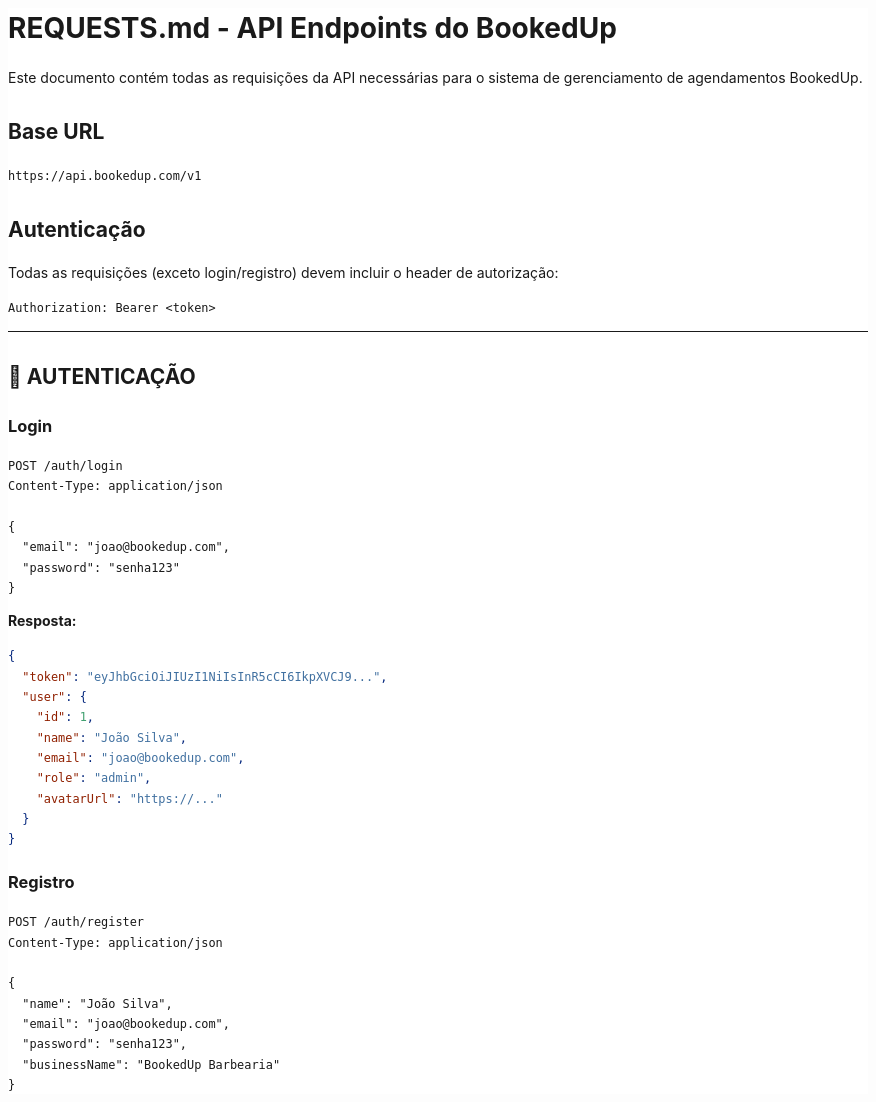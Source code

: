 # REQUESTS.md - API Endpoints do BookedUp

Este documento contém todas as requisições da API necessárias para o sistema de gerenciamento de agendamentos BookedUp.

## Base URL
```
https://api.bookedup.com/v1
```

## Autenticação
Todas as requisições (exceto login/registro) devem incluir o header de autorização:
```
Authorization: Bearer <token>
```

---

## 🔐 AUTENTICAÇÃO

### Login
```http
POST /auth/login
Content-Type: application/json

{
  "email": "joao@bookedup.com",
  "password": "senha123"
}
```

**Resposta:**
```json
{
  "token": "eyJhbGciOiJIUzI1NiIsInR5cCI6IkpXVCJ9...",
  "user": {
    "id": 1,
    "name": "João Silva",
    "email": "joao@bookedup.com",
    "role": "admin",
    "avatarUrl": "https://..."
  }
}
```

### Registro
```http
POST /auth/register
Content-Type: application/json

{
  "name": "João Silva",
  "email": "joao@bookedup.com",
  "password": "senha123",
  "businessName": "BookedUp Barbearia"
}
```
